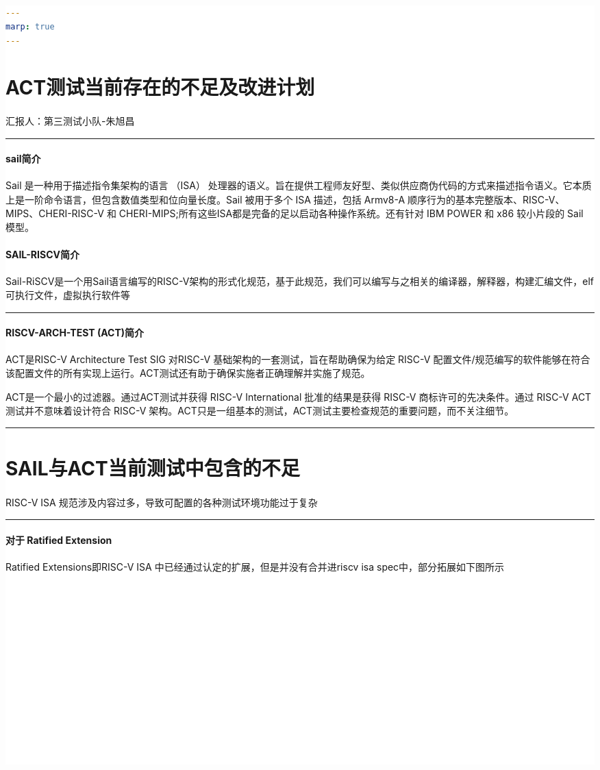 ```yaml
---
marp: true
---
```


# ACT测试当前存在的不足及改进计划
汇报人：第三测试小队-朱旭昌

---

#### sail简介

Sail 是一种用于描述指令集架构的语言 （ISA） 处理器的语义。旨在提供工程师友好型、类似供应商伪代码的方式来描述指令语义。它本质上是一阶命令语言，但包含数值类型和位向量长度。Sail 被用于多个 ISA 描述，包括 Armv8-A 顺序行为的基本完整版本、RISC-V、MIPS、CHERI-RISC-V 和 CHERI-MIPS;所有这些ISA都是完备的足以启动各种操作系统。还有针对 IBM POWER 和 x86 较小片段的 Sail 模型。

#### SAIL-RISCV简介

Sail-RiSCV是一个用Sail语言编写的RISC-V架构的形式化规范，基于此规范，我们可以编写与之相关的编译器，解释器，构建汇编文件，elf可执行文件，虚拟执行软件等

---

#### RISCV-ARCH-TEST (ACT)简介

ACT是RISC-V Architecture Test SIG 对RISC-V 基础架构的一套测试，旨在帮助确保为给定 RISC-V 配置文件/规范编写的软件能够在符合该配置文件的所有实现上运行。ACT测试还有助于确保实施者正确理解并实施了规范。

ACT是一个最小的过滤器。通过ACT测试并获得 RISC-V International 批准的结果是获得 RISC-V 商标许可的先决条件。通过 RISC-V ACT测试并不意味着设计符合 RISC-V 架构。ACT只是一组基本的测试，ACT测试主要检查规范的重要问题，而不关注细节。

---



# SAIL与ACT当前测试中包含的不足
RISC-V ISA 规范涉及内容过多，导致可配置的各种测试环境功能过于复杂

---


#### 对于 Ratified Extension

Ratified Extensions即RISC-V ISA 中已经通过认定的扩展，但是并没有合并进riscv isa spec中，部分拓展如下图所示

```














```
